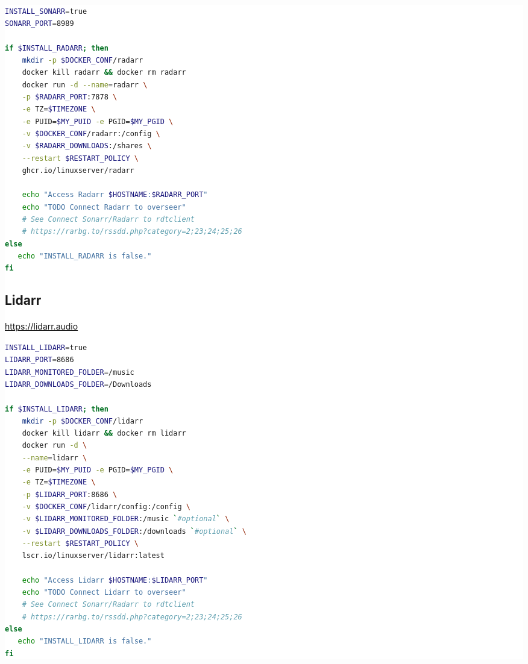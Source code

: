 
```bash
INSTALL_SONARR=true
SONARR_PORT=8989

if $INSTALL_RADARR; then
    mkdir -p $DOCKER_CONF/radarr
    docker kill radarr && docker rm radarr
    docker run -d --name=radarr \
    -p $RADARR_PORT:7878 \
    -e TZ=$TIMEZONE \
    -e PUID=$MY_PUID -e PGID=$MY_PGID \
    -v $DOCKER_CONF/radarr:/config \
    -v $RADARR_DOWNLOADS:/shares \
    --restart $RESTART_POLICY \
    ghcr.io/linuxserver/radarr

    echo "Access Radarr $HOSTNAME:$RADARR_PORT"
    echo "TODO Connect Radarr to overseer"
    # See Connect Sonarr/Radarr to rdtclient
    # https://rarbg.to/rssdd.php?category=2;23;24;25;26
else
   echo "INSTALL_RADARR is false."
fi
```

## Lidarr
https://lidarr.audio

```bash
INSTALL_LIDARR=true
LIDARR_PORT=8686
LIDARR_MONITORED_FOLDER=/music
LIDARR_DOWNLOADS_FOLDER=/Downloads

if $INSTALL_LIDARR; then
    mkdir -p $DOCKER_CONF/lidarr
    docker kill lidarr && docker rm lidarr
    docker run -d \
    --name=lidarr \
    -e PUID=$MY_PUID -e PGID=$MY_PGID \
    -e TZ=$TIMEZONE \
    -p $LIDARR_PORT:8686 \
    -v $DOCKER_CONF/lidarr/config:/config \
    -v $LIDARR_MONITORED_FOLDER:/music `#optional` \
    -v $LIDARR_DOWNLOADS_FOLDER:/downloads `#optional` \
    --restart $RESTART_POLICY \
    lscr.io/linuxserver/lidarr:latest

    echo "Access Lidarr $HOSTNAME:$LIDARR_PORT"
    echo "TODO Connect Lidarr to overseer"
    # See Connect Sonarr/Radarr to rdtclient
    # https://rarbg.to/rssdd.php?category=2;23;24;25;26
else
   echo "INSTALL_LIDARR is false."
fi
```
